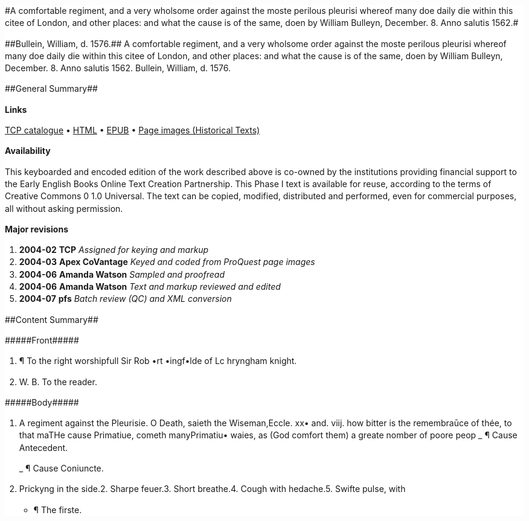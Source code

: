 #A comfortable regiment, and a very wholsome order against the moste perilous pleurisi whereof many doe daily die within this citee of London, and other places: and what the cause is of the same, doen by William Bulleyn, December. 8. Anno salutis 1562.#

##Bullein, William, d. 1576.##
A comfortable regiment, and a very wholsome order against the moste perilous pleurisi whereof many doe daily die within this citee of London, and other places: and what the cause is of the same, doen by William Bulleyn, December. 8. Anno salutis 1562.
Bullein, William, d. 1576.

##General Summary##

**Links**

[TCP catalogue](http://www.ota.ox.ac.uk/tcp/)  • 
[HTML](http://tei.it.ox.ac.uk/tcp/Texts-HTML/free/A17/A17157.html)  • 
[EPUB](http://tei.it.ox.ac.uk/tcp/Texts-EPUB/free/A17/A17157.epub) • 
[Page images (Historical Texts)](https://data.historicaltexts.jisc.ac.uk/view?pubId=eebo-99854051e&pageId=eebo-99854051e-19457-1)

**Availability**

This keyboarded and encoded edition of the
	       work described above is co-owned by the institutions
	       providing financial support to the Early English Books
	       Online Text Creation Partnership. This Phase I text is
	       available for reuse, according to the terms of Creative
	       Commons 0 1.0 Universal. The text can be copied,
	       modified, distributed and performed, even for
	       commercial purposes, all without asking permission.

**Major revisions**

1. __2004-02__ __TCP__ *Assigned for keying and markup*
1. __2004-03__ __Apex CoVantage__ *Keyed and coded from ProQuest page images*
1. __2004-06__ __Amanda Watson__ *Sampled and proofread*
1. __2004-06__ __Amanda Watson__ *Text and markup reviewed and edited*
1. __2004-07__ __pfs__ *Batch review (QC) and XML conversion*

##Content Summary##

#####Front#####

1. ¶ To the right worshipfull Sir Rob •rt •ingf•lde of Lc hryngham knight.

1. W. B. To the reader.

#####Body#####

1. A regiment against the Pleurisie.
O Death, saieth the Wiseman,Eccle. xx• and. viij. how bitter is the remembraūce of thée, to that maTHe cause Primatiue, cometh manyPrimatiu• waies, as (God comfort them) a greate nomber of poore peop
    _ ¶ Cause Antecedent.

    _ ¶ Cause Coniuncte.
1. Prickyng in the side.2. Sharpe feuer.3. Short breathe.4. Cough with hedache.5. Swifte pulse, with
      * ¶ The firste.

